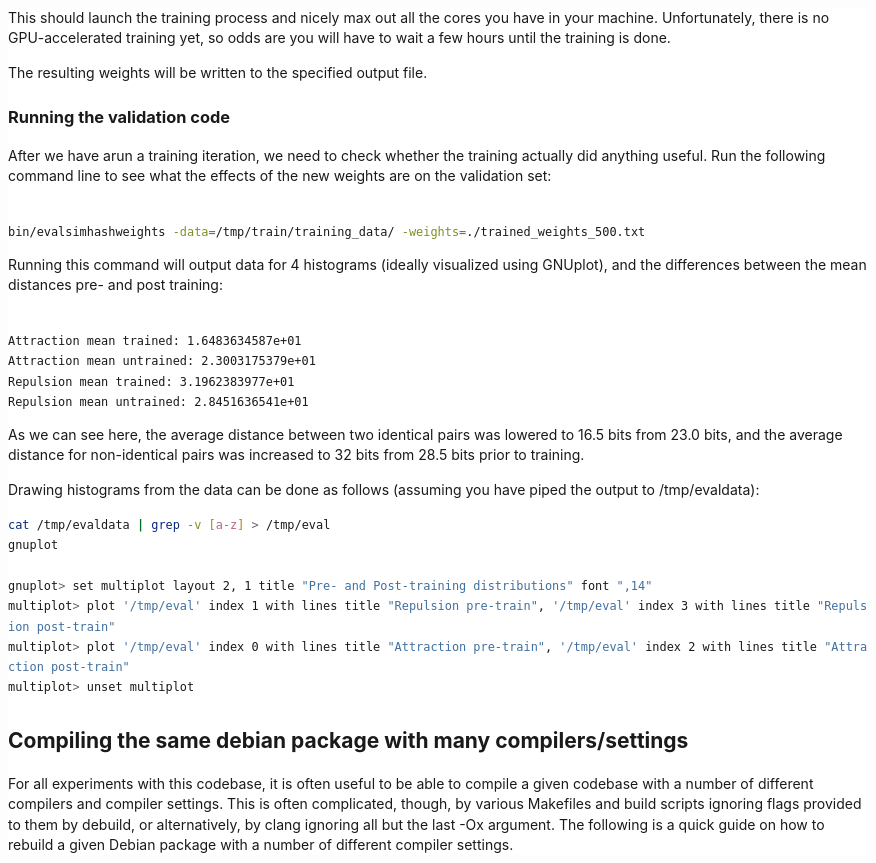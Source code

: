This should launch the training process and nicely max out all the cores you have
in your machine. Unfortunately, there is no GPU-accelerated training yet, so odds
are you will have to wait a few hours until the training is done.

The resulting weights will be written to the specified output file.

### Running the validation code

After we have arun a training iteration, we need to check whether the training
actually did anything useful. Run the following command line to see what the
effects of the new weights are on the validation set:

```bash

bin/evalsimhashweights -data=/tmp/train/training_data/ -weights=./trained_weights_500.txt
```

Running this command will output data for 4 histograms (ideally visualized using
GNUplot), and the differences between the mean distances pre- and post training:

```bash

Attraction mean trained: 1.6483634587e+01
Attraction mean untrained: 2.3003175379e+01
Repulsion mean trained: 3.1962383977e+01
Repulsion mean untrained: 2.8451636541e+01
```

As we can see here, the average distance between two identical pairs was lowered
to 16.5 bits from 23.0 bits, and the average distance for non-identical pairs
was increased to 32 bits from 28.5 bits prior to training.

Drawing histograms from the data can be done as follows (assuming you have piped
the output to /tmp/evaldata):

```bash
cat /tmp/evaldata | grep -v [a-z] > /tmp/eval
gnuplot

gnuplot> set multiplot layout 2, 1 title "Pre- and Post-training distributions" font ",14"
multiplot> plot '/tmp/eval' index 1 with lines title "Repulsion pre-train", '/tmp/eval' index 3 with lines title "Repulsion post-train"
multiplot> plot '/tmp/eval' index 0 with lines title "Attraction pre-train", '/tmp/eval' index 2 with lines title "Attraction post-train"
multiplot> unset multiplot

```

## Compiling the same debian package with many compilers/settings

For all experiments with this codebase, it is often useful to be able to compile
a given codebase with a number of different compilers and compiler settings. This
is often complicated, though, by various Makefiles and build scripts ignoring
flags provided to them by debuild, or alternatively, by clang ignoring all but
the last -Ox argument. The following is a quick guide on how to rebuild a given
Debian package with a number of different compiler settings.
